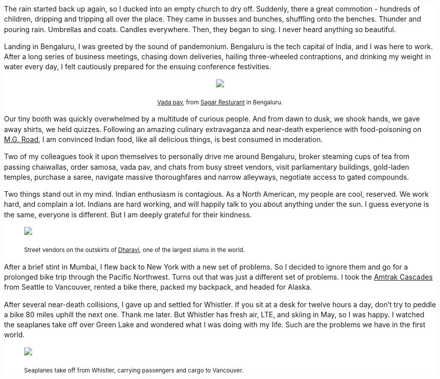 The rain started back up again, so I ducked into an empty church to dry off. Suddenly, there a great commotion - hundreds of children, dripping and tripping all over the place. They came in busses and bunches, shuffling onto the benches. Thunder and pouring rain. Umbrellas and coats. Candles everywhere. Then, they began to sing. I never heard anything so beautiful.

Landing in Bengaluru, I was greeted by the sound of pandemonium. Bengaluru is the tech capital of India, and I was here to work. After a long series of business meetings, chasing down deliveries, hailing three-wheeled contraptions, and drinking my weight in water every day, I felt cautiously prepared for the ensuing conference festivities.

<center> <figure>
<img src="http://imgur.com/Qf54aVZ.jpg" height="500"/>
  <figcaption><p><center><small>
    <a href="https://en.wikipedia.org/wiki/Vada_pav">Vada pav</a>, from <a href="https://goo.gl/maps/KPSXZCR2QhC2">Sagar Resturant</a> in Bengaluru.
</small></center></p></figcaption>
</figure></center>

Our tiny booth was quickly overwhelmed by a multitude of curious people. And from dawn to dusk, we shook hands, we gave away shirts, we held quizzes. Following an amazing culinary extravaganza and near-death experience with food-poisoning on [M.G. Road](https://en.wikipedia.org/wiki/M_G_Road,_Bangalore), I am convinced Indian food, like all delicious things, is best consumed in moderation.

Two of my colleagues took it upon themselves to personally drive me around Bengaluru, broker steaming cups of tea from passing chaiwallas, order samosa, vada pav, and chats from busy street vendors, visit parliamentary buildings, gold-laden temples, purchase a saree, navigate massive thoroughfares and narrow alleyways, negotiate access to gated compounds.

Two things stand out in my mind. Indian enthusiasm is contagious. As a North American, my people are cool, reserved. We work hard, and complain a lot. Indians are hard working, and will happily talk to you about anything under the sun. I guess everyone is the same, everyone is different. But I am deeply grateful for their kindness.

<figure>
<img src="http://imgur.com/AizBAJq.jpg"/>
  <figcaption><p><small>Street vendors on the outskirts of <a href="https://en.wikipedia.org/wiki/Dharavi">Dharavi</a>, one of the largest slums in the world.</small></p></figcaption>
</figure>

After a brief stint in Mumbai, I flew back to New York with a new set of problems. So I decided to ignore them and go for a prolonged bike trip through the Pacific Northwest. Turns out that was just a different set of problems. I took the [Amtrak Cascades](https://en.wikipedia.org/wiki/Amtrak_Cascades) from Seattle to Vancouver, rented a bike there, packed my backpack, and headed for Alaska.

After several near-death collisions, I gave up and settled for Whistler. If you sit at a desk for twelve hours a day, don’t try to peddle a bike 80 miles uphill the next one. Thank me later. But Whistler has fresh air, LTE, and skiing in May, so I was happy. I watched the seaplanes take off over Green Lake and wondered what I was doing with my life. Such are the problems we have in the first world.

<figure>
<img src="http://imgur.com/TLCTbYX.jpg"/>
  <figcaption><p><small>Seaplanes take off from Whistler, carrying passengers and cargo to Vancouver.</small></p></figcaption>
</figure>
